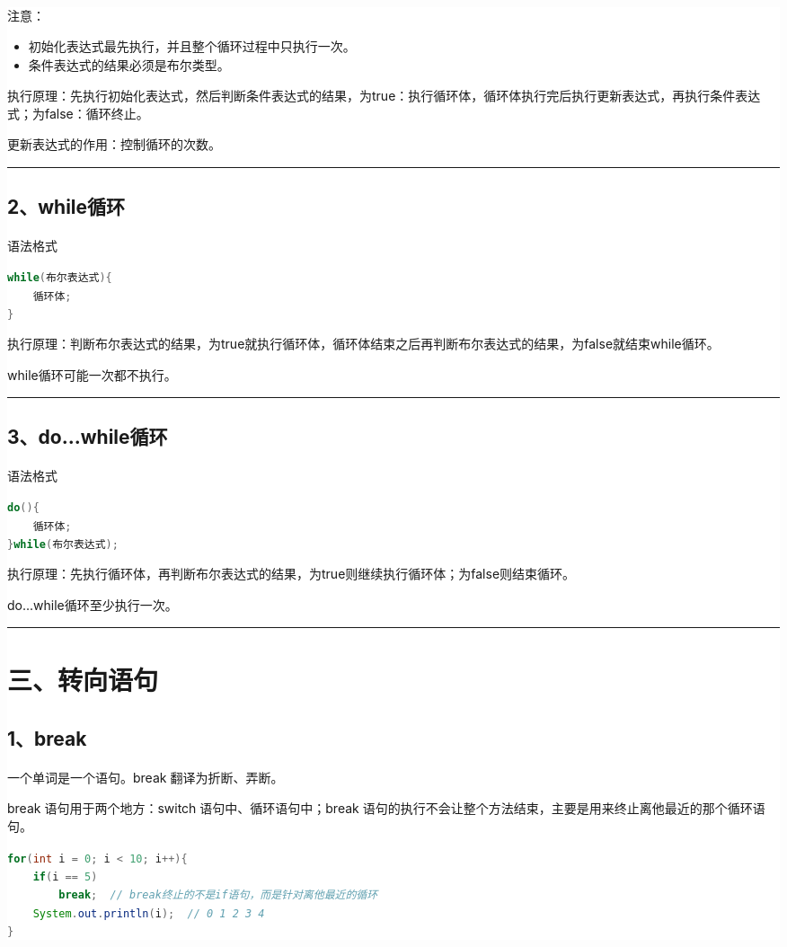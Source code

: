 注意：

+ 初始化表达式最先执行，并且整个循环过程中只执行一次。
+ 条件表达式的结果必须是布尔类型。

执行原理：先执行初始化表达式，然后判断条件表达式的结果，为true：执行循环体，循环体执行完后执行更新表达式，再执行条件表达式；为false：循环终止。

更新表达式的作用：控制循环的次数。

---

## 2、while循环

语法格式

```java
while(布尔表达式){
    循环体;
}
```

执行原理：判断布尔表达式的结果，为true就执行循环体，循环体结束之后再判断布尔表达式的结果，为false就结束while循环。

while循环可能一次都不执行。

---

## 3、do...while循环

语法格式

```java
do(){
    循环体;
}while(布尔表达式);
```

执行原理：先执行循环体，再判断布尔表达式的结果，为true则继续执行循环体；为false则结束循环。

do...while循环至少执行一次。

---

# 三、转向语句

## 1、break

一个单词是一个语句。break 翻译为折断、弄断。

break 语句用于两个地方：switch 语句中、循环语句中；break 语句的执行不会让整个方法结束，主要是用来终止离他最近的那个循环语句。

```java
for(int i = 0; i < 10; i++){
    if(i == 5)
        break;  // break终止的不是if语句，而是针对离他最近的循环
    System.out.println(i);  // 0 1 2 3 4
}
```
